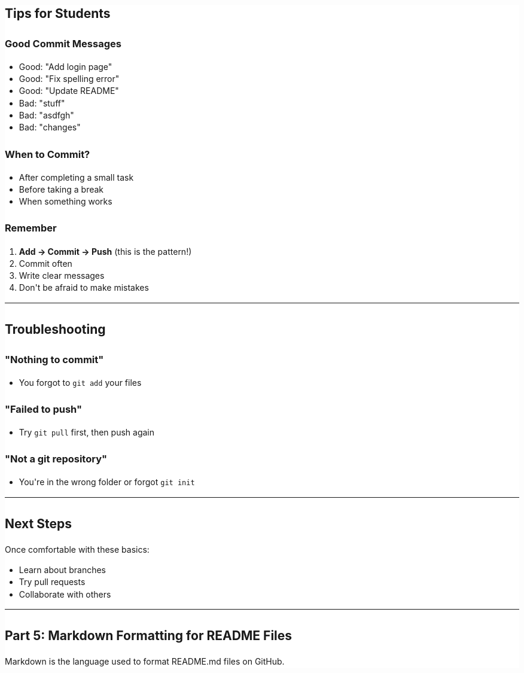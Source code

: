 
## Tips for Students

### Good Commit Messages
- Good: "Add login page"
- Good: "Fix spelling error"
- Good: "Update README"
- Bad: "stuff"
- Bad: "asdfgh"
- Bad: "changes"

### When to Commit?
- After completing a small task
- Before taking a break
- When something works

### Remember
1. **Add → Commit → Push** (this is the pattern!)
2. Commit often
3. Write clear messages
4. Don't be afraid to make mistakes

---

## Troubleshooting

### "Nothing to commit"
- You forgot to `git add` your files

### "Failed to push"
- Try `git pull` first, then push again

### "Not a git repository"
- You're in the wrong folder or forgot `git init`

---

## Next Steps
Once comfortable with these basics:
- Learn about branches
- Try pull requests
- Collaborate with others

---

## Part 5: Markdown Formatting for README Files

Markdown is the language used to format README.md files on GitHub.
